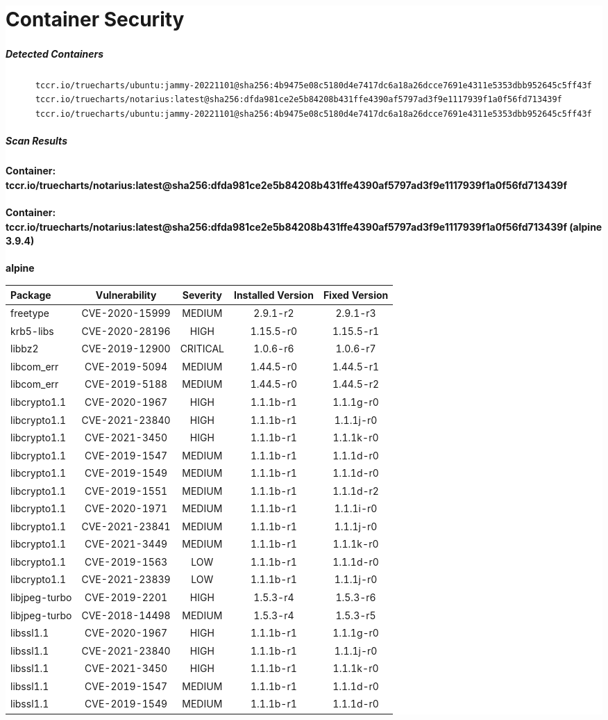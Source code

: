 # Container Security

##### Detected Containers

          tccr.io/truecharts/ubuntu:jammy-20221101@sha256:4b9475e08c5180d4e7417dc6a18a26dcce7691e4311e5353dbb952645c5ff43f
          tccr.io/truecharts/notarius:latest@sha256:dfda981ce2e5b84208b431ffe4390af5797ad3f9e1117939f1a0f56fd713439f
          tccr.io/truecharts/ubuntu:jammy-20221101@sha256:4b9475e08c5180d4e7417dc6a18a26dcce7691e4311e5353dbb952645c5ff43f

##### Scan Results

**Container: tccr.io/truecharts/notarius:latest@sha256:dfda981ce2e5b84208b431ffe4390af5797ad3f9e1117939f1a0f56fd713439f**

#### Container: tccr.io/truecharts/notarius:latest@sha256:dfda981ce2e5b84208b431ffe4390af5797ad3f9e1117939f1a0f56fd713439f (alpine 3.9.4)
    

**alpine**

      
| Package         |    Vulnerability   |   Severity  |  Installed Version | Fixed Version |
|:----------------|:------------------:|:-----------:|:------------------:|:-------------:|
| freetype         |    CVE-2020-15999   |   MEDIUM  |  2.9.1-r2 | 2.9.1-r3 |
| krb5-libs         |    CVE-2020-28196   |   HIGH  |  1.15.5-r0 | 1.15.5-r1 |
| libbz2         |    CVE-2019-12900   |   CRITICAL  |  1.0.6-r6 | 1.0.6-r7 |
| libcom_err         |    CVE-2019-5094   |   MEDIUM  |  1.44.5-r0 | 1.44.5-r1 |
| libcom_err         |    CVE-2019-5188   |   MEDIUM  |  1.44.5-r0 | 1.44.5-r2 |
| libcrypto1.1         |    CVE-2020-1967   |   HIGH  |  1.1.1b-r1 | 1.1.1g-r0 |
| libcrypto1.1         |    CVE-2021-23840   |   HIGH  |  1.1.1b-r1 | 1.1.1j-r0 |
| libcrypto1.1         |    CVE-2021-3450   |   HIGH  |  1.1.1b-r1 | 1.1.1k-r0 |
| libcrypto1.1         |    CVE-2019-1547   |   MEDIUM  |  1.1.1b-r1 | 1.1.1d-r0 |
| libcrypto1.1         |    CVE-2019-1549   |   MEDIUM  |  1.1.1b-r1 | 1.1.1d-r0 |
| libcrypto1.1         |    CVE-2019-1551   |   MEDIUM  |  1.1.1b-r1 | 1.1.1d-r2 |
| libcrypto1.1         |    CVE-2020-1971   |   MEDIUM  |  1.1.1b-r1 | 1.1.1i-r0 |
| libcrypto1.1         |    CVE-2021-23841   |   MEDIUM  |  1.1.1b-r1 | 1.1.1j-r0 |
| libcrypto1.1         |    CVE-2021-3449   |   MEDIUM  |  1.1.1b-r1 | 1.1.1k-r0 |
| libcrypto1.1         |    CVE-2019-1563   |   LOW  |  1.1.1b-r1 | 1.1.1d-r0 |
| libcrypto1.1         |    CVE-2021-23839   |   LOW  |  1.1.1b-r1 | 1.1.1j-r0 |
| libjpeg-turbo         |    CVE-2019-2201   |   HIGH  |  1.5.3-r4 | 1.5.3-r6 |
| libjpeg-turbo         |    CVE-2018-14498   |   MEDIUM  |  1.5.3-r4 | 1.5.3-r5 |
| libssl1.1         |    CVE-2020-1967   |   HIGH  |  1.1.1b-r1 | 1.1.1g-r0 |
| libssl1.1         |    CVE-2021-23840   |   HIGH  |  1.1.1b-r1 | 1.1.1j-r0 |
| libssl1.1         |    CVE-2021-3450   |   HIGH  |  1.1.1b-r1 | 1.1.1k-r0 |
| libssl1.1         |    CVE-2019-1547   |   MEDIUM  |  1.1.1b-r1 | 1.1.1d-r0 |
| libssl1.1         |    CVE-2019-1549   |   MEDIUM  |  1.1.1b-r1 | 1.1.1d-r0 |